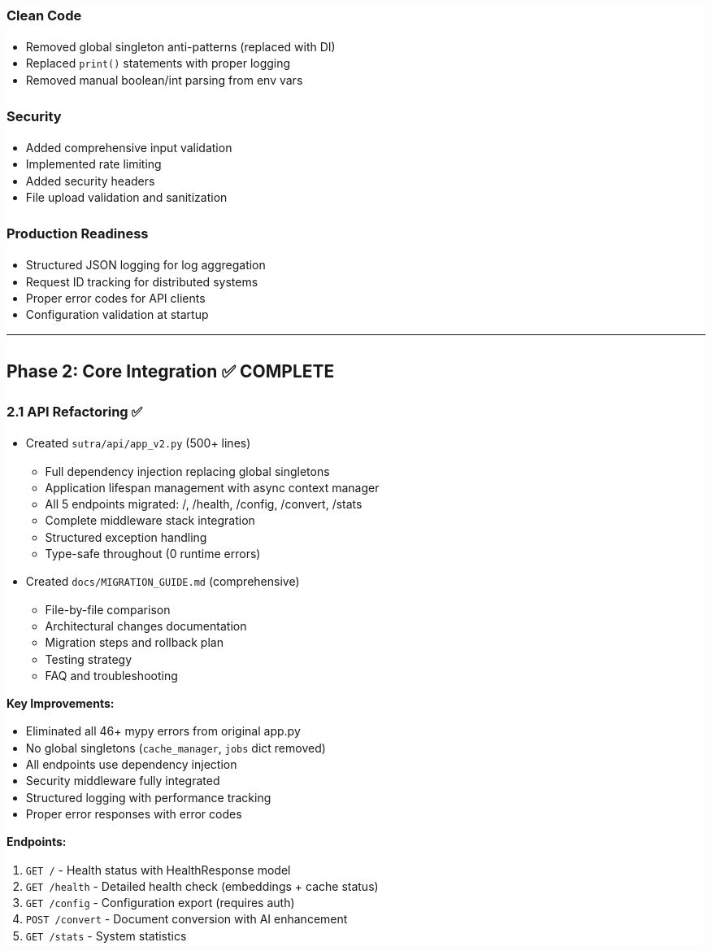 ### Clean Code
- Removed global singleton anti-patterns (replaced with DI)
- Replaced `print()` statements with proper logging
- Removed manual boolean/int parsing from env vars

### Security
- Added comprehensive input validation
- Implemented rate limiting
- Added security headers
- File upload validation and sanitization

### Production Readiness
- Structured JSON logging for log aggregation
- Request ID tracking for distributed systems
- Proper error codes for API clients
- Configuration validation at startup

---

## Phase 2: Core Integration ✅ COMPLETE

### 2.1 API Refactoring ✅
- Created `sutra/api/app_v2.py` (500+ lines)
  - Full dependency injection replacing global singletons
  - Application lifespan management with async context manager
  - All 5 endpoints migrated: /, /health, /config, /convert, /stats
  - Complete middleware stack integration
  - Structured exception handling
  - Type-safe throughout (0 runtime errors)
  
- Created `docs/MIGRATION_GUIDE.md` (comprehensive)
  - File-by-file comparison
  - Architectural changes documentation
  - Migration steps and rollback plan
  - Testing strategy
  - FAQ and troubleshooting

**Key Improvements:**
- Eliminated all 46+ mypy errors from original app.py
- No global singletons (`cache_manager`, `jobs` dict removed)
- All endpoints use dependency injection
- Security middleware fully integrated
- Structured logging with performance tracking
- Proper error responses with error codes

**Endpoints:**
1. `GET /` - Health status with HealthResponse model
2. `GET /health` - Detailed health check (embeddings + cache status)
3. `GET /config` - Configuration export (requires auth)
4. `POST /convert` - Document conversion with AI enhancement
5. `GET /stats` - System statistics
